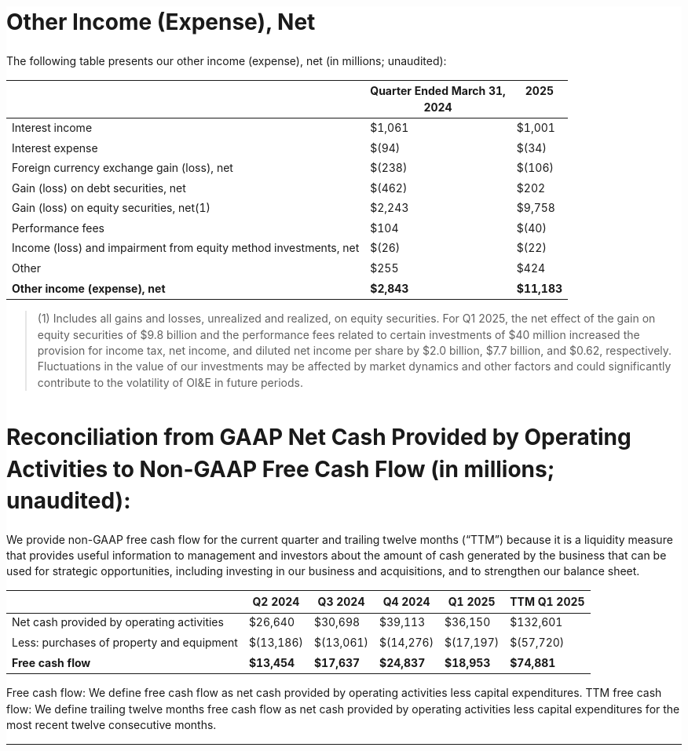 
# Other Income (Expense), Net

The following table presents our other income (expense), net (in millions; unaudited):

|                                                                  | Quarter Ended March 31,<br/>2024 | 2025        |
| ---------------------------------------------------------------- | -------------------------------- | ----------- |
| Interest income                                                  | $1,061                           | $1,001      |
| Interest expense                                                 | $(94)                            | $(34)       |
| Foreign currency exchange gain (loss), net                       | $(238)                           | $(106)      |
| Gain (loss) on debt securities, net                              | $(462)                           | $202        |
| Gain (loss) on equity securities, net(1)                         | $2,243                           | $9,758      |
| Performance fees                                                 | $104                             | $(40)       |
| Income (loss) and impairment from equity method investments, net | $(26)                            | $(22)       |
| Other                                                            | $255                             | $424        |
| **Other income (expense), net**                                  | **$2,843**                       | **$11,183** |

> (1) Includes all gains and losses, unrealized and realized, on equity securities. For Q1 2025, the net effect of the gain on equity securities of $9.8 billion and the performance fees related to certain investments of $40 million increased the provision for income tax, net income, and diluted net income per share by $2.0 billion, $7.7 billion, and $0.62, respectively. Fluctuations in the value of our investments may be affected by market dynamics and other factors and could significantly contribute to the volatility of OI&#x26;E in future periods.

# Reconciliation from GAAP Net Cash Provided by Operating Activities to Non-GAAP Free Cash Flow (in millions; unaudited):

We provide non-GAAP free cash flow for the current quarter and trailing twelve months (“TTM”) because it is a liquidity measure that provides useful information to management and investors about the amount of cash generated by the business that can be used for strategic opportunities, including investing in our business and acquisitions, and to strengthen our balance sheet.

|                                           | Q2 2024     | Q3 2024     | Q4 2024     | Q1 2025     | TTM Q1 2025 |
| ----------------------------------------- | ----------- | ----------- | ----------- | ----------- | ----------- |
| Net cash provided by operating activities | $26,640     | $30,698     | $39,113     | $36,150     | $132,601    |
| Less: purchases of property and equipment | $(13,186)   | $(13,061)   | $(14,276)   | $(17,197)   | $(57,720)   |
| **Free cash flow**                        | **$13,454** | **$17,637** | **$24,837** | **$18,953** | **$74,881** |

Free cash flow: We define free cash flow as net cash provided by operating activities less capital expenditures.
TTM free cash flow: We define trailing twelve months free cash flow as net cash provided by operating activities less capital expenditures for the most recent twelve consecutive months.

---